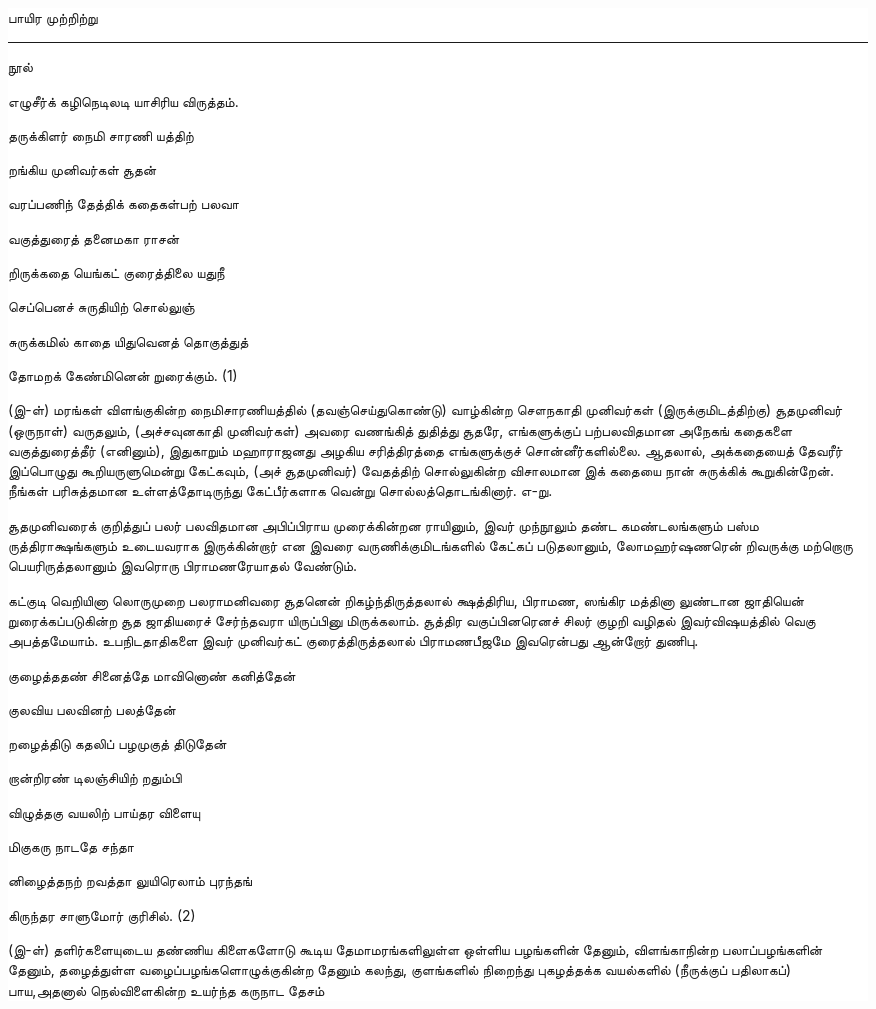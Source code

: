 பாயிர முற்றிற்று  

-----------------------------------------------------------  

நூல்  

எழுசீர்க் கழிநெடிலடி யாசிரிய விருத்தம்.  

  

தருக்கிளர் நைமி சாரணி யத்திற்  

றங்கிய முனிவர்கள் சூதன்  

வரப்பணிந் தேத்திக் கதைகள்பற் பலவா  

வகுத்துரைத் தனைமகா ராசன்  

றிருக்கதை யெங்கட் குரைத்திலை யதுநீ  

செப்பெனச் சுருதியிற் சொல்லுஞ்  

சுருக்கமில் காதை யிதுவெனத் தொகுத்துத்  

தோமறக் கேண்மினென் றுரைக்கும். (1)  

(இ-ள்) மரங்கள் விளங்குகின்ற நைமிசாரணியத்தில் (தவஞ்செய்துகொண்டு) வாழ்கின்ற சௌநகாதி முனிவர்கள் (இருக்குமிடத்திற்கு) சூதமுனிவர் (ஒருநாள்) வருதலும், (அச்சவுனகாதி முனிவர்கள்) அவரை வணங்கித் துதித்து சூதரே, எங்களுக்குப் பற்பலவிதமான அநேகங் கதைகளை வகுத்துரைத்தீர் (எனினும்), இதுகாறும் மஹாராஜனது அழகிய சரித்திரத்தை எங்களுக்குச் சொன்னீர்களில்லை. ஆதலால், அக்கதையைத் தேவரீர் இப்பொழுது கூறியருளுமென்று கேட்கவும், (அச் சூதமுனிவர்) வேதத்திற் சொல்லுகின்ற விசாலமான இக் கதையை நான் சுருக்கிக் கூறுகின்றேன். நீங்கள் பரிசுத்தமான உள்ளத்தோடிருந்து கேட்பீர்களாக வென்று சொல்லத்தொடங்கினார். எ-று.  

சூதமுனிவரைக் குறித்துப் பலர் பலவிதமான அபிப்பிராய முரைக்கின்றன ராயினும், இவர் முந்நூலும் தண்ட கமண்டலங்களும் பஸ்ம ருத்திராக்ஷங்களும் உடையவராக இருக்கின்றார் என இவரை வருணிக்குமிடங்களில் கேட்கப் படுதலானும், லோமஹர்ஷணரென் றிவருக்கு மற்றொரு பெயரிருத்தலானும் இவரொரு பிராமணரேயாதல் வேண்டும்.  

கட்குடி வெறியினா லொருமுறை பலராமனிவரை சூதனென் றிகழ்ந்திருத்தலால் க்ஷத்திரிய, பிராமண, ஸங்கிர மத்தினா லுண்டான ஜாதியென் றுரைக்கப்படுகின்ற சூத ஜாதியரைச் சேர்ந்தவரா யிருப்பினு மிருக்கலாம். சூத்திர வகுப்பினரெனச் சிலர் குழறி வழிதல் இவர்விஷயத்தில் வெகு அபத்தமேயாம். உபநிடதாதிகளை இவர் முனிவர்கட் குரைத்திருத்தலால் பிராமணபீஜமே இவரென்பது ஆன்றோர் துணிபு.  

  

குழைத்ததண் சினைத்தே மாவினொண் கனித்தேன்  

குலவிய பலவினற் பலத்தேன்  

றழைத்திடு கதலிப் பழமுகுத் திடுதேன்  

றான்றிரண் டிலஞ்சியிற் றதும்பி  

விழுத்தகு வயலிற் பாய்தர விளையு  

மிகுகரு நாடதே சந்தா  

னிழைத்தநற் றவத்தா லுயிரெலாம் புரந்தங்  

கிருந்தர சாளுமோர் குரிசில். (2)  

(இ-ள்) தளிர்களையுடைய தண்ணிய கிளைகளோடு கூடிய தேமாமரங்களிலுள்ள ஒள்ளிய பழங்களின் தேனும், விளங்காநின்ற பலாப்பழங்களின் தேனும், தழைத்துள்ள வழைப்பழங்களொழுக்குகின்ற தேனும் கலந்து, குளங்களில் நிறைந்து புகழத்தக்க வயல்களில் (நீருக்குப் பதிலாகப்) பாய,அதனால் நெல்விளைகின்ற உயர்ந்த கருநாட தேசம்  
